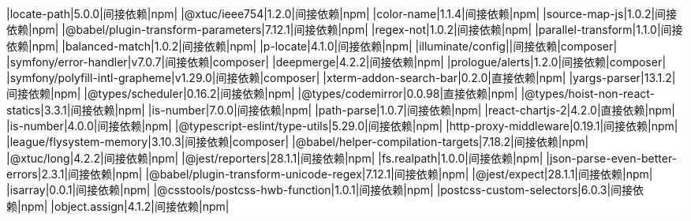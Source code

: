 |locate-path|5.0.0|间接依赖|npm|
|@xtuc/ieee754|1.2.0|间接依赖|npm|
|color-name|1.1.4|间接依赖|npm|
|source-map-js|1.0.2|间接依赖|npm|
|@babel/plugin-transform-parameters|7.12.1|间接依赖|npm|
|regex-not|1.0.2|间接依赖|npm|
|parallel-transform|1.1.0|间接依赖|npm|
|balanced-match|1.0.2|间接依赖|npm|
|p-locate|4.1.0|间接依赖|npm|
|illuminate/config||间接依赖|composer|
|symfony/error-handler|v7.0.7|间接依赖|composer|
|deepmerge|4.2.2|间接依赖|npm|
|prologue/alerts|1.2.0|间接依赖|composer|
|symfony/polyfill-intl-grapheme|v1.29.0|间接依赖|composer|
|xterm-addon-search-bar|0.2.0|直接依赖|npm|
|yargs-parser|13.1.2|间接依赖|npm|
|@types/scheduler|0.16.2|间接依赖|npm|
|@types/codemirror|0.0.98|直接依赖|npm|
|@types/hoist-non-react-statics|3.3.1|间接依赖|npm|
|is-number|7.0.0|间接依赖|npm|
|path-parse|1.0.7|间接依赖|npm|
|react-chartjs-2|4.2.0|直接依赖|npm|
|is-number|4.0.0|间接依赖|npm|
|@typescript-eslint/type-utils|5.29.0|间接依赖|npm|
|http-proxy-middleware|0.19.1|间接依赖|npm|
|league/flysystem-memory|3.10.3|间接依赖|composer|
|@babel/helper-compilation-targets|7.18.2|间接依赖|npm|
|@xtuc/long|4.2.2|间接依赖|npm|
|@jest/reporters|28.1.1|间接依赖|npm|
|fs.realpath|1.0.0|间接依赖|npm|
|json-parse-even-better-errors|2.3.1|间接依赖|npm|
|@babel/plugin-transform-unicode-regex|7.12.1|间接依赖|npm|
|@jest/expect|28.1.1|间接依赖|npm|
|isarray|0.0.1|间接依赖|npm|
|@csstools/postcss-hwb-function|1.0.1|间接依赖|npm|
|postcss-custom-selectors|6.0.3|间接依赖|npm|
|object.assign|4.1.2|间接依赖|npm|